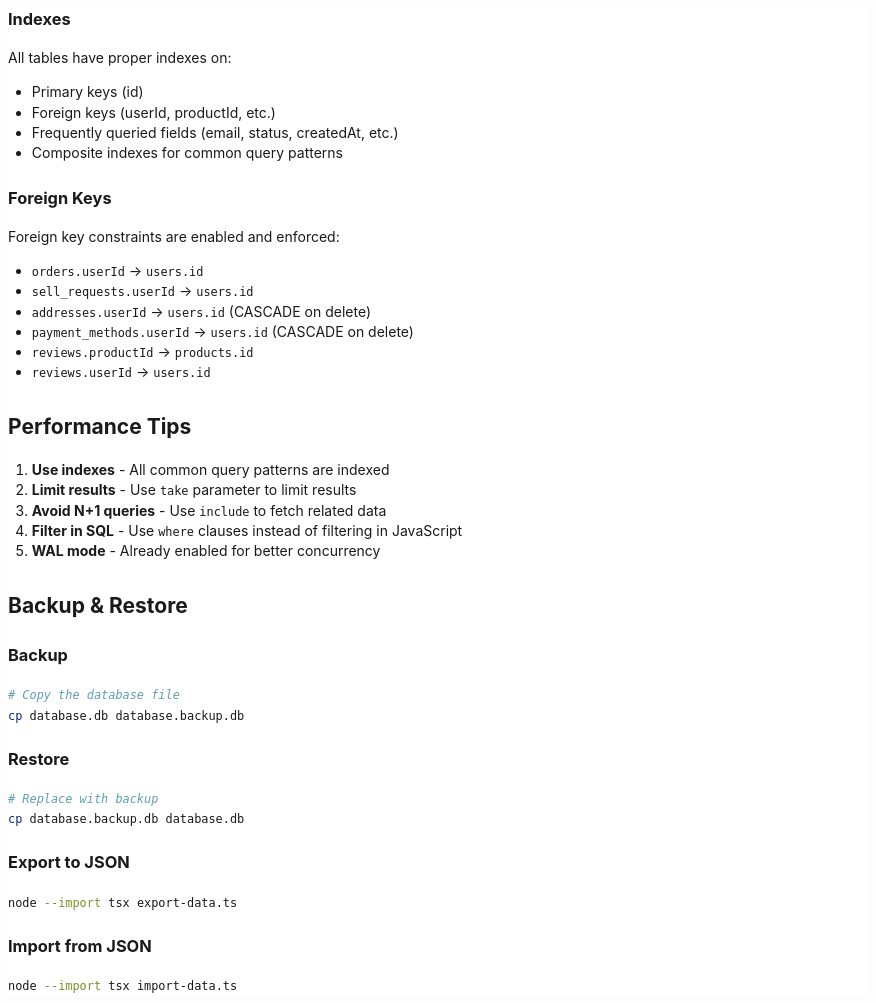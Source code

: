 ### Indexes
All tables have proper indexes on:
- Primary keys (id)
- Foreign keys (userId, productId, etc.)
- Frequently queried fields (email, status, createdAt, etc.)
- Composite indexes for common query patterns

### Foreign Keys
Foreign key constraints are enabled and enforced:
- `orders.userId` → `users.id`
- `sell_requests.userId` → `users.id`
- `addresses.userId` → `users.id` (CASCADE on delete)
- `payment_methods.userId` → `users.id` (CASCADE on delete)
- `reviews.productId` → `products.id`
- `reviews.userId` → `users.id`

## Performance Tips

1. **Use indexes** - All common query patterns are indexed
2. **Limit results** - Use `take` parameter to limit results
3. **Avoid N+1 queries** - Use `include` to fetch related data
4. **Filter in SQL** - Use `where` clauses instead of filtering in JavaScript
5. **WAL mode** - Already enabled for better concurrency

## Backup & Restore

### Backup
```bash
# Copy the database file
cp database.db database.backup.db
```

### Restore
```bash
# Replace with backup
cp database.backup.db database.db
```

### Export to JSON
```bash
node --import tsx export-data.ts
```

### Import from JSON
```bash
node --import tsx import-data.ts
```
